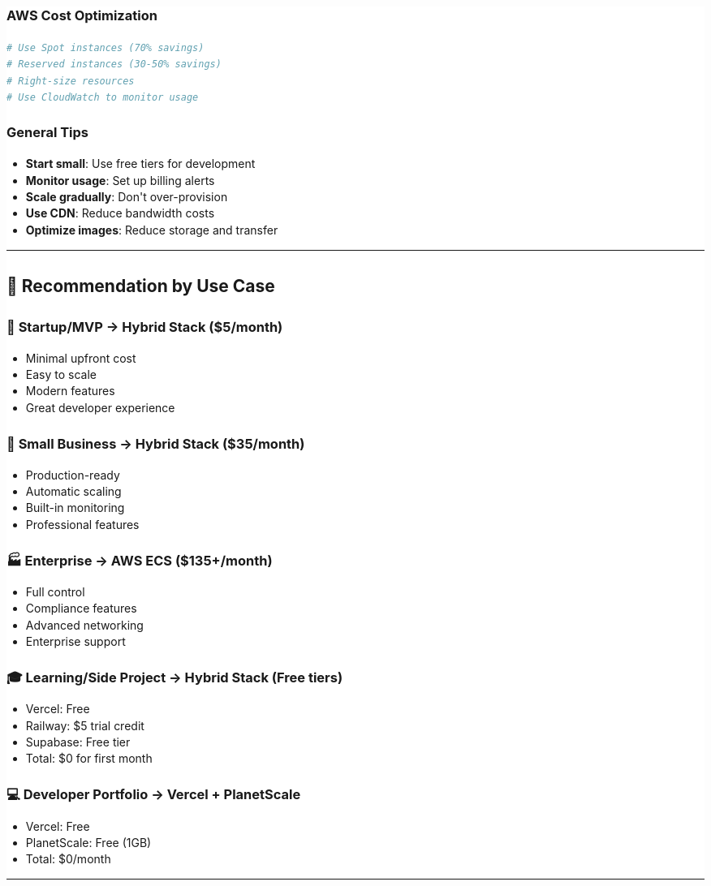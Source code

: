 ### AWS Cost Optimization
```bash
# Use Spot instances (70% savings)
# Reserved instances (30-50% savings)
# Right-size resources
# Use CloudWatch to monitor usage
```

### General Tips
- **Start small**: Use free tiers for development
- **Monitor usage**: Set up billing alerts
- **Scale gradually**: Don't over-provision
- **Use CDN**: Reduce bandwidth costs
- **Optimize images**: Reduce storage and transfer

---

## 🎯 Recommendation by Use Case

### 🚀 **Startup/MVP** → Hybrid Stack ($5/month)
- Minimal upfront cost
- Easy to scale
- Modern features
- Great developer experience

### 🏢 **Small Business** → Hybrid Stack ($35/month)
- Production-ready
- Automatic scaling
- Built-in monitoring
- Professional features

### 🏭 **Enterprise** → AWS ECS ($135+/month)
- Full control
- Compliance features
- Advanced networking
- Enterprise support

### 🎓 **Learning/Side Project** → Hybrid Stack (Free tiers)
- Vercel: Free
- Railway: $5 trial credit
- Supabase: Free tier
- Total: $0 for first month

### 💻 **Developer Portfolio** → Vercel + PlanetScale
- Vercel: Free
- PlanetScale: Free (1GB)
- Total: $0/month

---
